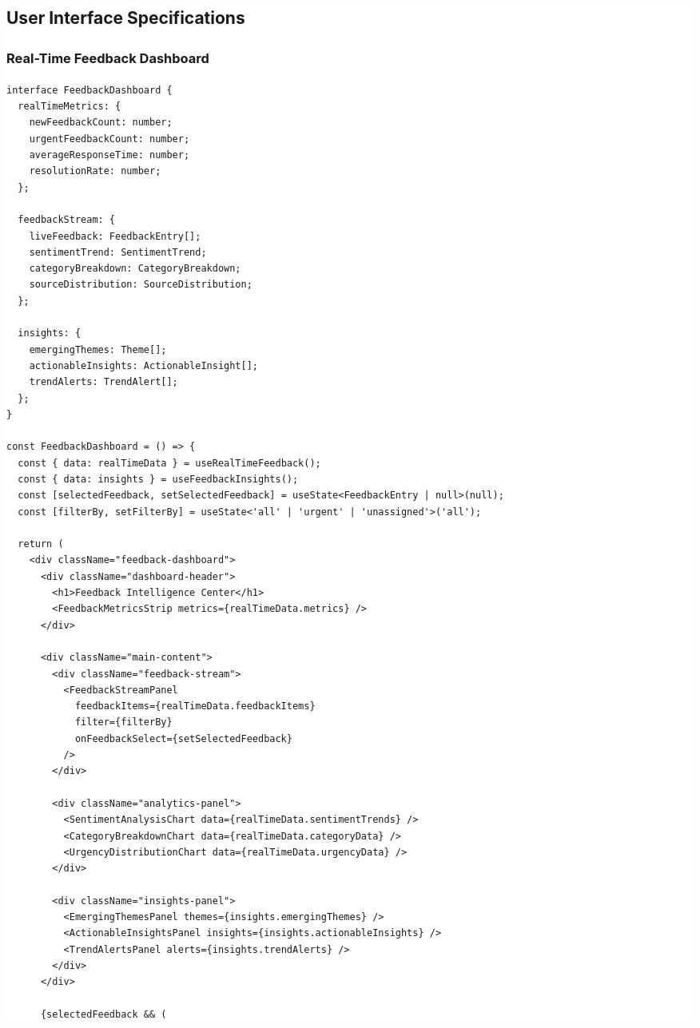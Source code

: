 ## User Interface Specifications

### Real-Time Feedback Dashboard
```tsx
interface FeedbackDashboard {
  realTimeMetrics: {
    newFeedbackCount: number;
    urgentFeedbackCount: number;
    averageResponseTime: number;
    resolutionRate: number;
  };
  
  feedbackStream: {
    liveFeedback: FeedbackEntry[];
    sentimentTrend: SentimentTrend;
    categoryBreakdown: CategoryBreakdown;
    sourceDistribution: SourceDistribution;
  };
  
  insights: {
    emergingThemes: Theme[];
    actionableInsights: ActionableInsight[];
    trendAlerts: TrendAlert[];
  };
}

const FeedbackDashboard = () => {
  const { data: realTimeData } = useRealTimeFeedback();
  const { data: insights } = useFeedbackInsights();
  const [selectedFeedback, setSelectedFeedback] = useState<FeedbackEntry | null>(null);
  const [filterBy, setFilterBy] = useState<'all' | 'urgent' | 'unassigned'>('all');
  
  return (
    <div className="feedback-dashboard">
      <div className="dashboard-header">
        <h1>Feedback Intelligence Center</h1>
        <FeedbackMetricsStrip metrics={realTimeData.metrics} />
      </div>
      
      <div className="main-content">
        <div className="feedback-stream">
          <FeedbackStreamPanel
            feedbackItems={realTimeData.feedbackItems}
            filter={filterBy}
            onFeedbackSelect={setSelectedFeedback}
          />
        </div>
        
        <div className="analytics-panel">
          <SentimentAnalysisChart data={realTimeData.sentimentTrends} />
          <CategoryBreakdownChart data={realTimeData.categoryData} />
          <UrgencyDistributionChart data={realTimeData.urgencyData} />
        </div>
        
        <div className="insights-panel">
          <EmergingThemesPanel themes={insights.emergingThemes} />
          <ActionableInsightsPanel insights={insights.actionableInsights} />
          <TrendAlertsPanel alerts={insights.trendAlerts} />
        </div>
      </div>
      
      {selectedFeedback && (
```
